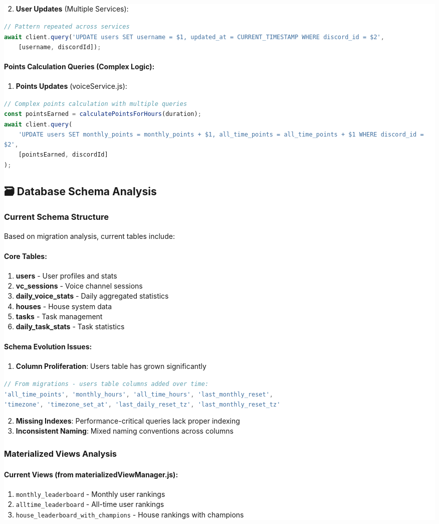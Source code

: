 2. **User Updates** (Multiple Services):
```javascript
// Pattern repeated across services
await client.query('UPDATE users SET username = $1, updated_at = CURRENT_TIMESTAMP WHERE discord_id = $2',
    [username, discordId]);
```

#### **Points Calculation Queries** (Complex Logic):

1. **Points Updates** (voiceService.js):
```javascript
// Complex points calculation with multiple queries
const pointsEarned = calculatePointsForHours(duration);
await client.query(
    'UPDATE users SET monthly_points = monthly_points + $1, all_time_points = all_time_points + $1 WHERE discord_id = $2',
    [pointsEarned, discordId]
);
```

## 🗃️ Database Schema Analysis

### **Current Schema Structure**

Based on migration analysis, current tables include:

#### **Core Tables**:
1. **users** - User profiles and stats
2. **vc_sessions** - Voice channel sessions
3. **daily_voice_stats** - Daily aggregated statistics
4. **houses** - House system data
5. **tasks** - Task management
6. **daily_task_stats** - Task statistics

#### **Schema Evolution Issues**:

1. **Column Proliferation**: Users table has grown significantly
```javascript
// From migrations - users table columns added over time:
'all_time_points', 'monthly_hours', 'all_time_hours', 'last_monthly_reset',
'timezone', 'timezone_set_at', 'last_daily_reset_tz', 'last_monthly_reset_tz'
```

2. **Missing Indexes**: Performance-critical queries lack proper indexing
3. **Inconsistent Naming**: Mixed naming conventions across columns

### **Materialized Views Analysis**

#### **Current Views** (from materializedViewManager.js):
1. `monthly_leaderboard` - Monthly user rankings
2. `alltime_leaderboard` - All-time user rankings
3. `house_leaderboard_with_champions` - House rankings with champions
